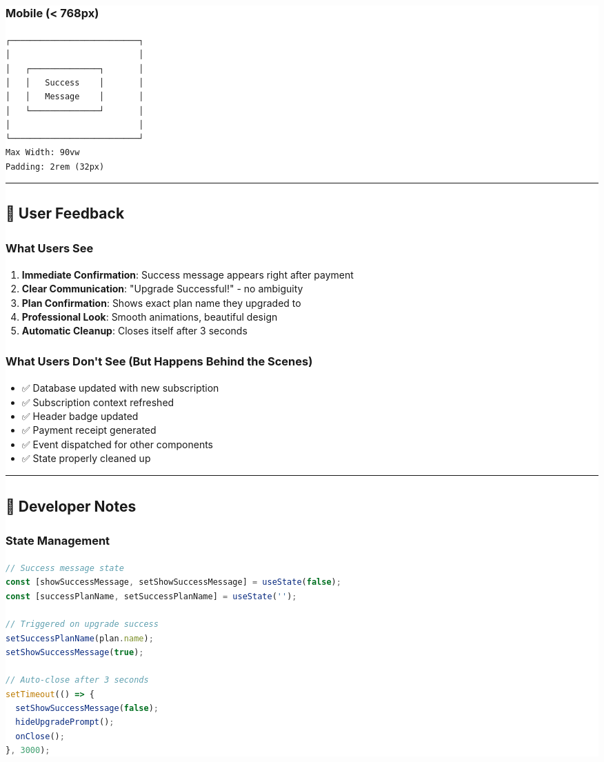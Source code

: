 ### Mobile (< 768px)
```
┌──────────────────────────┐
│                          │
│   ┌──────────────┐       │
│   │   Success    │       │
│   │   Message    │       │
│   └──────────────┘       │
│                          │
└──────────────────────────┘
Max Width: 90vw
Padding: 2rem (32px)
```

---

## 🎯 User Feedback

### What Users See
1. **Immediate Confirmation**: Success message appears right after payment
2. **Clear Communication**: "Upgrade Successful!" - no ambiguity
3. **Plan Confirmation**: Shows exact plan name they upgraded to
4. **Professional Look**: Smooth animations, beautiful design
5. **Automatic Cleanup**: Closes itself after 3 seconds

### What Users Don't See (But Happens Behind the Scenes)
- ✅ Database updated with new subscription
- ✅ Subscription context refreshed
- ✅ Header badge updated
- ✅ Payment receipt generated
- ✅ Event dispatched for other components
- ✅ State properly cleaned up

---

## 🔧 Developer Notes

### State Management
```typescript
// Success message state
const [showSuccessMessage, setShowSuccessMessage] = useState(false);
const [successPlanName, setSuccessPlanName] = useState('');

// Triggered on upgrade success
setSuccessPlanName(plan.name);
setShowSuccessMessage(true);

// Auto-close after 3 seconds
setTimeout(() => {
  setShowSuccessMessage(false);
  hideUpgradePrompt();
  onClose();
}, 3000);
```
